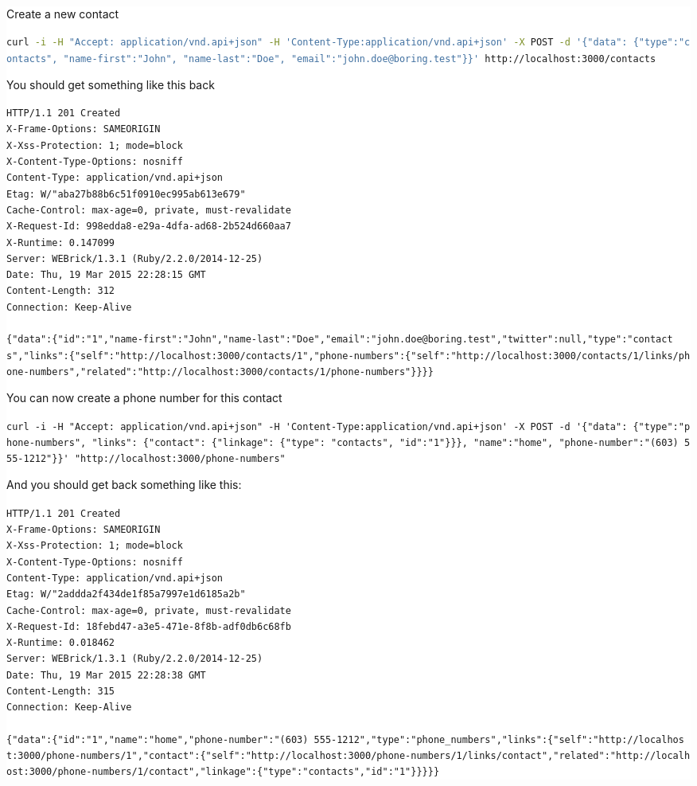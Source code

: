 Create a new contact
```bash
curl -i -H "Accept: application/vnd.api+json" -H 'Content-Type:application/vnd.api+json' -X POST -d '{"data": {"type":"contacts", "name-first":"John", "name-last":"Doe", "email":"john.doe@boring.test"}}' http://localhost:3000/contacts
```

You should get something like this back
```
HTTP/1.1 201 Created
X-Frame-Options: SAMEORIGIN
X-Xss-Protection: 1; mode=block
X-Content-Type-Options: nosniff
Content-Type: application/vnd.api+json
Etag: W/"aba27b88b6c51f0910ec995ab613e679"
Cache-Control: max-age=0, private, must-revalidate
X-Request-Id: 998edda8-e29a-4dfa-ad68-2b524d660aa7
X-Runtime: 0.147099
Server: WEBrick/1.3.1 (Ruby/2.2.0/2014-12-25)
Date: Thu, 19 Mar 2015 22:28:15 GMT
Content-Length: 312
Connection: Keep-Alive

{"data":{"id":"1","name-first":"John","name-last":"Doe","email":"john.doe@boring.test","twitter":null,"type":"contacts","links":{"self":"http://localhost:3000/contacts/1","phone-numbers":{"self":"http://localhost:3000/contacts/1/links/phone-numbers","related":"http://localhost:3000/contacts/1/phone-numbers"}}}}

```

You can now create a phone number for this contact

```
curl -i -H "Accept: application/vnd.api+json" -H 'Content-Type:application/vnd.api+json' -X POST -d '{"data": {"type":"phone-numbers", "links": {"contact": {"linkage": {"type": "contacts", "id":"1"}}}, "name":"home", "phone-number":"(603) 555-1212"}}' "http://localhost:3000/phone-numbers"
```

And you should get back something like this:

```
HTTP/1.1 201 Created
X-Frame-Options: SAMEORIGIN
X-Xss-Protection: 1; mode=block
X-Content-Type-Options: nosniff
Content-Type: application/vnd.api+json
Etag: W/"2addda2f434de1f85a7997e1d6185a2b"
Cache-Control: max-age=0, private, must-revalidate
X-Request-Id: 18febd47-a3e5-471e-8f8b-adf0db6c68fb
X-Runtime: 0.018462
Server: WEBrick/1.3.1 (Ruby/2.2.0/2014-12-25)
Date: Thu, 19 Mar 2015 22:28:38 GMT
Content-Length: 315
Connection: Keep-Alive

{"data":{"id":"1","name":"home","phone-number":"(603) 555-1212","type":"phone_numbers","links":{"self":"http://localhost:3000/phone-numbers/1","contact":{"self":"http://localhost:3000/phone-numbers/1/links/contact","related":"http://localhost:3000/phone-numbers/1/contact","linkage":{"type":"contacts","id":"1"}}}}}
```
